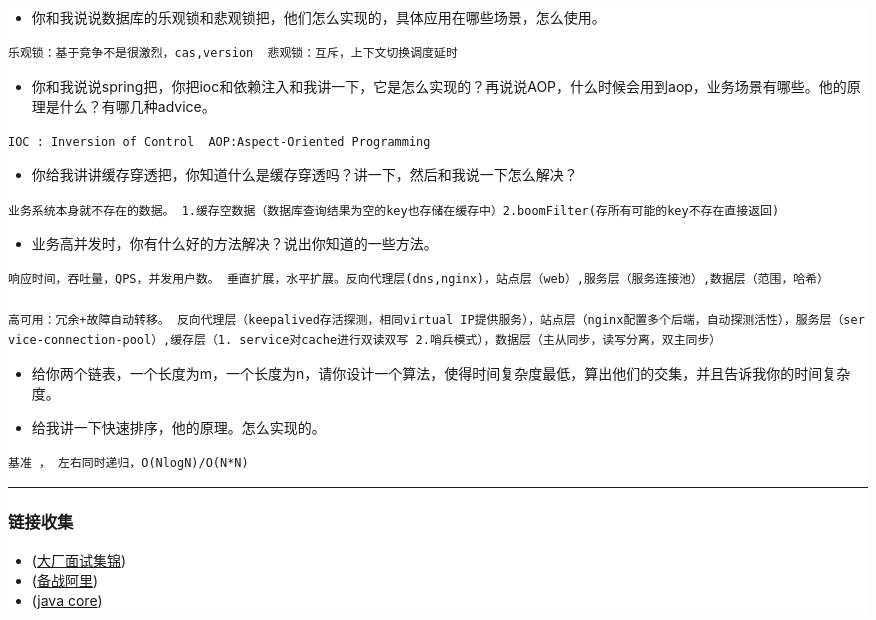 - 你和我说说数据库的乐观锁和悲观锁把，他们怎么实现的，具体应用在哪些场景，怎么使用。

```
乐观锁：基于竞争不是很激烈，cas,version  悲观锁：互斥，上下文切换调度延时

```

- 你和我说说spring把，你把ioc和依赖注入和我讲一下，它是怎么实现的？再说说AOP，什么时候会用到aop，业务场景有哪些。他的原理是什么？有哪几种advice。

```
IOC : Inversion of Control  AOP:Aspect-Oriented Programming

```

- 你给我讲讲缓存穿透把，你知道什么是缓存穿透吗？讲一下，然后和我说一下怎么解决？

```
业务系统本身就不存在的数据。 1.缓存空数据（数据库查询结果为空的key也存储在缓存中）2.boomFilter(存所有可能的key不存在直接返回)

```

- 业务高并发时，你有什么好的方法解决？说出你知道的一些方法。

```
响应时间，吞吐量，QPS，并发用户数。 垂直扩展，水平扩展。反向代理层(dns,nginx)，站点层（web）,服务层（服务连接池）,数据层（范围，哈希）

高可用：冗余+故障自动转移。 反向代理层（keepalived存活探测，相同virtual IP提供服务），站点层（nginx配置多个后端，自动探测活性），服务层（service-connection-pool）,缓存层（1. service对cache进行双读双写 2.哨兵模式），数据层（主从同步，读写分离，双主同步）

```

- 给你两个链表，一个长度为m，一个长度为n，请你设计一个算法，使得时间复杂度最低，算出他们的交集，并且告诉我你的时间复杂度。

- 给我讲一下快速排序，他的原理。怎么实现的。

```
基准 ， 左右同时递归，O(NlogN)/O(N*N)

```

---
### 链接收集
- ([大厂面试集锦](https://www.cnblogs.com/aspirant/p/8575628.html))
- ([备战阿里](http://www.cnblogs.com/zhengbin/category/787240.html))
- ([java core](https://www.cnblogs.com/skywang12345/archive/2013/06/14/index.html))






